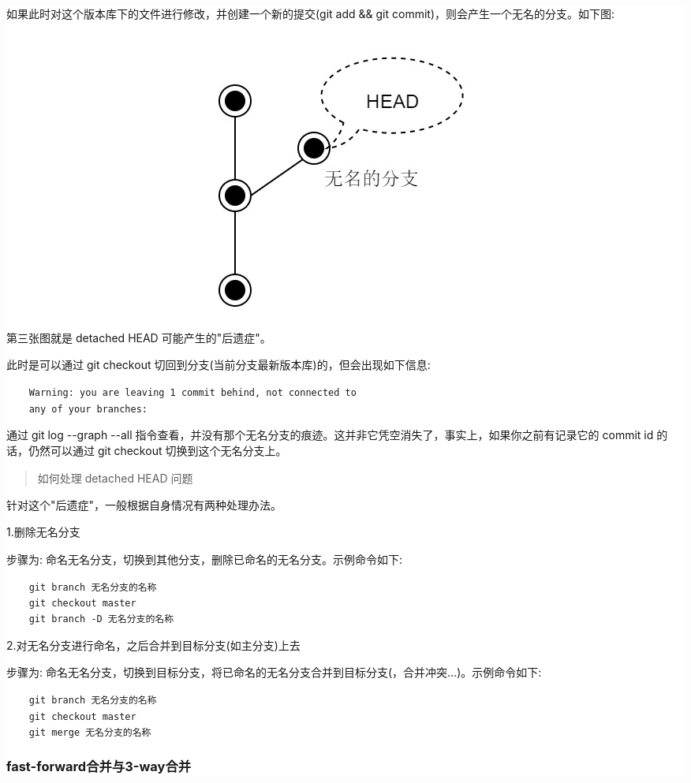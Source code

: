 如果此时对这个版本库下的文件进行修改，并创建一个新的提交(git add && git commit)，则会产生一个无名的分支。如下图:
<h1 align="center">
    <img width="322" height="322" src="img/detached-HEAD-3.jpg">
</h1>

第三张图就是 detached HEAD 可能产生的"后遗症"。

此时是可以通过 git checkout 切回到分支(当前分支最新版本库)的，但会出现如下信息:
```
    Warning: you are leaving 1 commit behind, not connected to
    any of your branches:
```
通过 git log --graph --all 指令查看，并没有那个无名分支的痕迹。这并非它凭空消失了，事实上，如果你之前有记录它的 commit id 的话，仍然可以通过 git checkout 切换到这个无名分支上。

> 如何处理 detached HEAD 问题

针对这个"后遗症"，一般根据自身情况有两种处理办法。

1.删除无名分支

步骤为: 命名无名分支，切换到其他分支，删除已命名的无名分支。示例命令如下:
```shell
    git branch 无名分支的名称
    git checkout master
    git branch -D 无名分支的名称
```

2.对无名分支进行命名，之后合并到目标分支(如主分支)上去

步骤为: 命名无名分支，切换到目标分支，将已命名的无名分支合并到目标分支(，合并冲突...)。示例命令如下:
```shell
    git branch 无名分支的名称
    git checkout master
    git merge 无名分支的名称
```

### fast-forward合并与3-way合并
